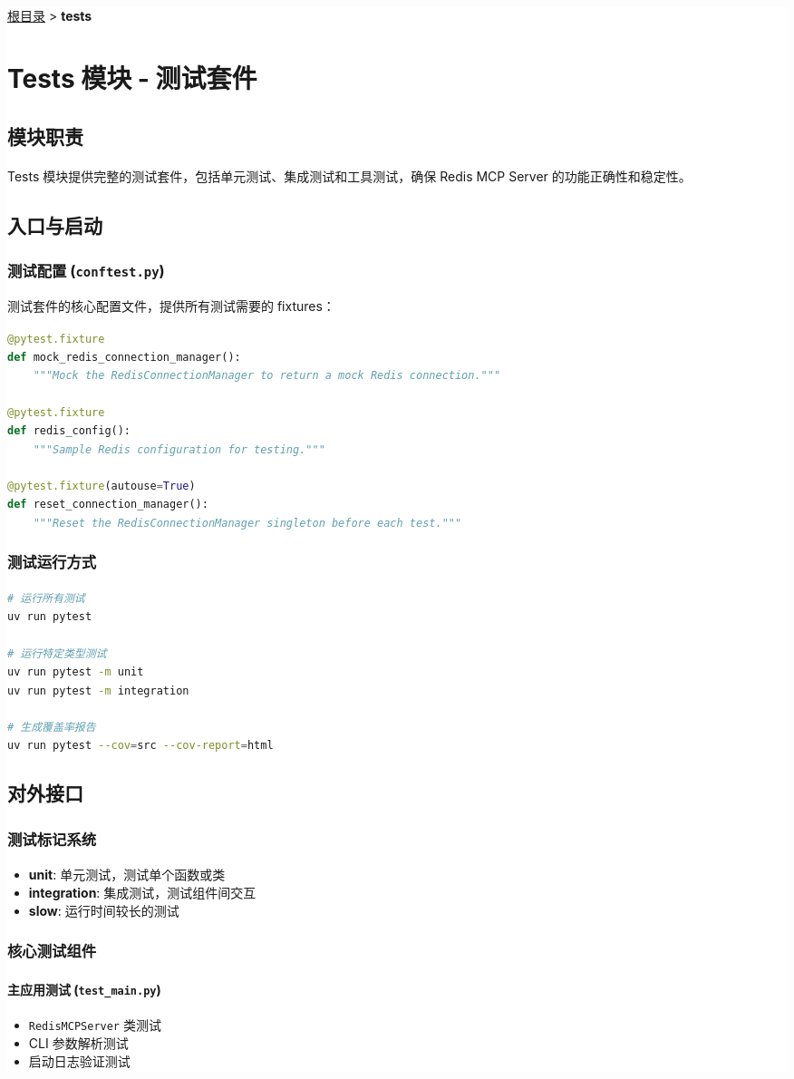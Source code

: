 [根目录](../../CLAUDE.md) > **tests**

# Tests 模块 - 测试套件

## 模块职责

Tests 模块提供完整的测试套件，包括单元测试、集成测试和工具测试，确保 Redis MCP Server 的功能正确性和稳定性。

## 入口与启动

### 测试配置 (`conftest.py`)
测试套件的核心配置文件，提供所有测试需要的 fixtures：
```python
@pytest.fixture
def mock_redis_connection_manager():
    """Mock the RedisConnectionManager to return a mock Redis connection."""

@pytest.fixture
def redis_config():
    """Sample Redis configuration for testing."""

@pytest.fixture(autouse=True)
def reset_connection_manager():
    """Reset the RedisConnectionManager singleton before each test."""
```

### 测试运行方式
```bash
# 运行所有测试
uv run pytest

# 运行特定类型测试
uv run pytest -m unit
uv run pytest -m integration

# 生成覆盖率报告
uv run pytest --cov=src --cov-report=html
```

## 对外接口

### 测试标记系统
- **unit**: 单元测试，测试单个函数或类
- **integration**: 集成测试，测试组件间交互
- **slow**: 运行时间较长的测试

### 核心测试组件

#### 主应用测试 (`test_main.py`)
- `RedisMCPServer` 类测试
- CLI 参数解析测试
- 启动日志验证测试
